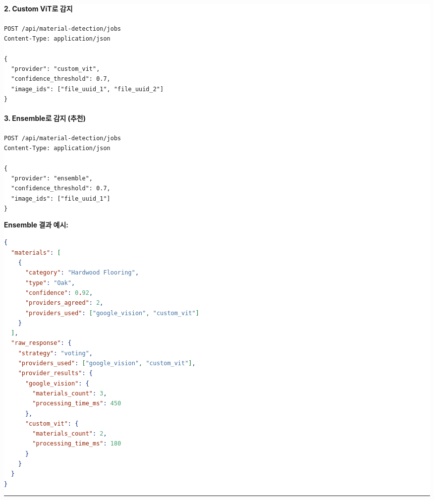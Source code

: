 #### 2. Custom ViT로 감지
```http
POST /api/material-detection/jobs
Content-Type: application/json

{
  "provider": "custom_vit",
  "confidence_threshold": 0.7,
  "image_ids": ["file_uuid_1", "file_uuid_2"]
}
```

#### 3. Ensemble로 감지 (추천)
```http
POST /api/material-detection/jobs
Content-Type: application/json

{
  "provider": "ensemble",
  "confidence_threshold": 0.7,
  "image_ids": ["file_uuid_1"]
}
```

**Ensemble 결과 예시:**
```json
{
  "materials": [
    {
      "category": "Hardwood Flooring",
      "type": "Oak",
      "confidence": 0.92,
      "providers_agreed": 2,
      "providers_used": ["google_vision", "custom_vit"]
    }
  ],
  "raw_response": {
    "strategy": "voting",
    "providers_used": ["google_vision", "custom_vit"],
    "provider_results": {
      "google_vision": {
        "materials_count": 3,
        "processing_time_ms": 450
      },
      "custom_vit": {
        "materials_count": 2,
        "processing_time_ms": 180
      }
    }
  }
}
```

---